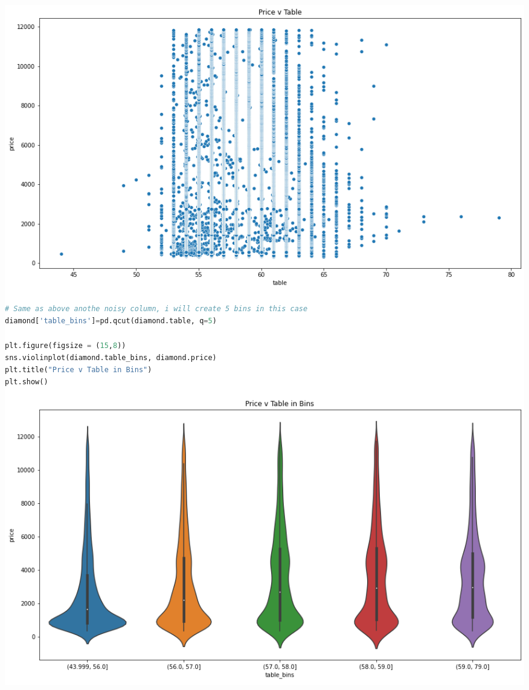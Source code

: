![png](output_30_0.png)
    



```python
# Same as above anothe noisy column, i will create 5 bins in this case 
diamond['table_bins']=pd.qcut(diamond.table, q=5)

plt.figure(figsize = (15,8))
sns.violinplot(diamond.table_bins, diamond.price)
plt.title("Price v Table in Bins")
plt.show()
```


    
![png](output_31_0.png)
    